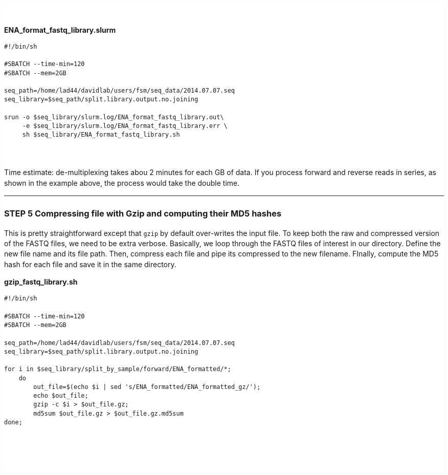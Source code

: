 <p><br> <br>
<strong>ENA_format_fastq_library.slurm</strong></p>



<pre class="prettyprint hljs-dark"><code class="language-bash hljs"><div class="hljs-line"><span class="hljs-meta">#!/bin/sh</span>
</div><div class="hljs-line"><span class="hljs-meta"></span>
</div><div class="hljs-line"><span class="hljs-comment">#SBATCH --time-min=120</span>
</div><div class="hljs-line"><span class="hljs-comment">#SBATCH --mem=2GB</span>
</div><div class="hljs-line"><wbr>
</div><div class="hljs-line">seq_path=/home/lad44/davidlab/users/fsm/seq_data/2014.07.07.seq
</div><div class="hljs-line">seq_library=<span class="hljs-variable">$seq_path</span>/split.library.output.no.joining
</div><div class="hljs-line"><wbr>
</div><div class="hljs-line">srun -o <span class="hljs-variable">$seq_library</span>/slurm.log/ENA_format_fastq_library.out\
</div><div class="hljs-line">     <span class="hljs-_">-e</span> <span class="hljs-variable">$seq_library</span>/slurm.log/ENA_format_fastq_library.err \
</div><div class="hljs-line">     sh <span class="hljs-variable">$seq_library</span>/ENA_format_fastq_library.sh
</div></code></pre>

<p><br> <br>
Time estimate: de-multiplexing takes abou 2 minutes for each GB of data. If you process forward and reverse reads in series, as shown in the example above, the process would take the double time.</p>

<hr>



<h3 id="step-5-compressing-file-with-gzip-and-computing-their-md5-hashes">STEP 5 Compressing file with Gzip and computing their MD5 hashes</h3>

<p>This is pretty straightforward except that <code>gzip</code> by default over-writes the input file.  To keep both the raw and compressed version of the FASTQ files, we need to be extra verbose. Basically, we loop through the FASTQ files of interest in our directory. Define the new file name and its file path. Then, compress each file and pipe its compressed to the new filename. FInally, compute the MD5 hash for each file and save it in the same directory.</p>

<p><strong>gzip_fastq_library.sh</strong></p>



<pre class="prettyprint hljs-dark"><code class="language-bash hljs"><div class="hljs-line"><span class="hljs-meta">#!/bin/sh</span>
</div><div class="hljs-line"><span class="hljs-meta"></span>
</div><div class="hljs-line"><span class="hljs-comment">#SBATCH --time-min=120</span>
</div><div class="hljs-line"><span class="hljs-comment">#SBATCH --mem=2GB</span>
</div><div class="hljs-line"><wbr>
</div><div class="hljs-line">seq_path=/home/lad44/davidlab/users/fsm/seq_data/2014.07.07.seq
</div><div class="hljs-line">seq_library=<span class="hljs-variable">$seq_path</span>/split.library.output.no.joining
</div><div class="hljs-line"><wbr>
</div><div class="hljs-line"><span class="hljs-keyword">for</span> i <span class="hljs-keyword">in</span> <span class="hljs-variable">$seq_library</span>/split_by_sample/forward/ENA_formatted/*;
</div><div class="hljs-line">    <span class="hljs-keyword">do</span>
</div><div class="hljs-line">        out_file=$(<span class="hljs-built_in">echo</span> <span class="hljs-variable">$i</span> | sed <span class="hljs-string">'s/ENA_formatted/ENA_formatted_gz/'</span>);
</div><div class="hljs-line">        <span class="hljs-built_in">echo</span> <span class="hljs-variable">$out_file</span>;
</div><div class="hljs-line">        gzip -c <span class="hljs-variable">$i</span> &gt; <span class="hljs-variable">$out_file</span>.gz;
</div><div class="hljs-line">        md5sum <span class="hljs-variable">$out_file</span>.gz &gt; <span class="hljs-variable">$out_file</span>.gz.md5sum
</div><div class="hljs-line"><span class="hljs-keyword">done</span>;
</div><div class="hljs-line"><wbr>
</div><div class="hljs-line"><wbr>